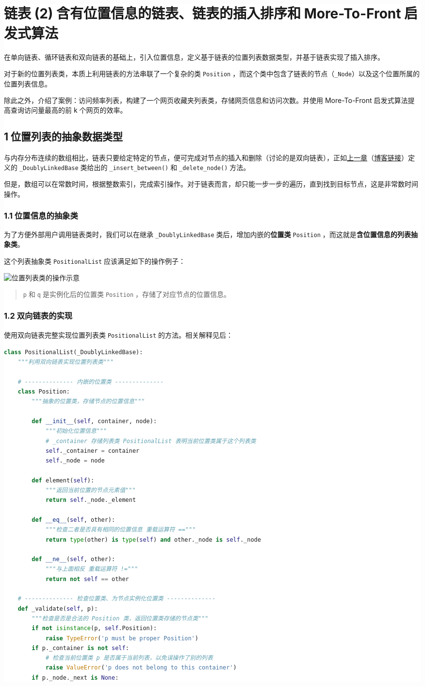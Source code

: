 # 链表 (2) 含有位置信息的链表、链表的插入排序和 More-To-Front 启发式算法

在单向链表、循环链表和双向链表的基础上，引入位置信息，定义基于链表的位置列表数据类型，并基于链表实现了插入排序。

对于新的位置列表类，本质上利用链表的方法串联了一个复杂的类 `Position` ，而这个类中包含了链表的节点（`_Node`）以及这个位置所属的位置列表信息。

除此之外，介绍了案例：访问频率列表，构建了一个网页收藏夹列表类，存储网页信息和访问次数。并使用 More-To-Front 启发式算法提高查询访问量最高的前 k 个网页的效率。

## 1 位置列表的抽象数据类型

与内存分布连续的数组相比，链表只要给定特定的节点，便可完成对节点的插入和删除（讨论的是双向链表），正如[上一章](https://zhuanlan.zhihu.com/p/29508680467)（[博客链接](https://blog.iskage.online/posts/9241942.html)）定义的 `_DoublyLinkedBase` 类给出的 `_insert_between()` 和 `_delete_node()` 方法。

但是，数组可以在常数时间，根据整数索引，完成索引操作。对于链表而言，却只能一步一步的遍历，直到找到目标节点，这是非常数时间操作。

### 1.1 位置信息的抽象类

为了方便外部用户调用链表类时，我们可以在继承 `_DoublyLinkedBase` 类后，增加内嵌的**位置类** `Position` ，而这就是**含位置信息的列表抽象类**。

这个列表抽象类 `PositionalList` 应该满足如下的操作例子：

![位置列表类的操作示意](https://blog-iskage.oss-cn-hangzhou.aliyuncs.com/images/QQ_1741769316869.png)

> `p` 和 `q` 是实例化后的位置类 `Position` ，存储了对应节点的位置信息。

### 1.2 双向链表的实现

使用双向链表完整实现位置列表类 `PositionalList` 的方法。相关解释见后：

```python
class PositionalList(_DoublyLinkedBase):
    """利用双向链表实现位置列表类"""

    # -------------- 内嵌的位置类 --------------
    class Position:
        """抽象的位置类，存储节点的位置信息"""

        def __init__(self, container, node):
            """初始化位置信息"""
            # _container 存储列表类 PositionalList 表明当前位置类属于这个列表类
            self._container = container
            self._node = node

        def element(self):
            """返回当前位置的节点元素值"""
            return self._node._element

        def __eq__(self, other):
            """检查二者是否具有相同的位置信息 重载运算符 =="""
            return type(other) is type(self) and other._node is self._node

        def __ne__(self, other):
            """与上面相反 重载运算符 !="""
            return not self == other

    # -------------- 检查位置类、为节点实例化位置类 --------------
    def _validate(self, p):
        """检查是否是合法的 Position 类，返回位置类存储的节点类"""
        if not isinstance(p, self.Position):
            raise TypeError('p must be proper Position')
        if p._container is not self:
            # 检查当前位置类 p 是否属于当前列表，以免误操作了别的列表
            raise ValueError('p does not belong to this container')
        if p._node._next is None:
```